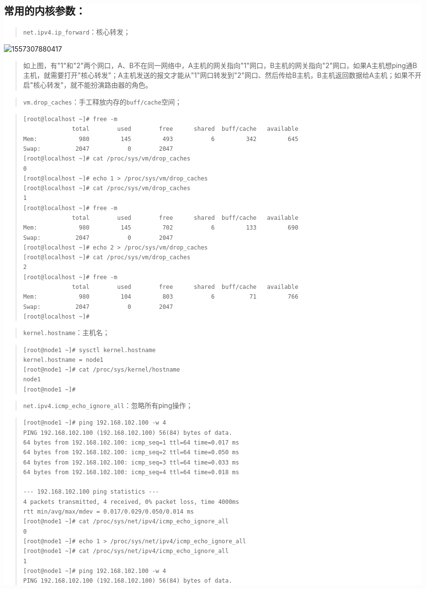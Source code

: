 ## 常用的内核参数：

> `net.ipv4.ip_forward`：核心转发；

![1557307880417](../../../../css/pics/1557307880417.png)

> 如上图，有"1"和"2"两个网口，A、B不在同一网络中，A主机的网关指向"1"网口，B主机的网关指向"2"网口，如果A主机想ping通B主机，就需要打开"核心转发"；A主机发送的报文才能从"1"网口转发到"2"网口、然后传给B主机，B主机返回数据给A主机；如果不开启"核心转发"，就不能扮演路由器的角色。

> `vm.drop_caches`：手工释放内存的`buff/cache`空间；

> ```
> [root@localhost ~]# free -m
>               total        used        free      shared  buff/cache   available
> Mem:            980         145         493           6         342         645
> Swap:          2047           0        2047
> [root@localhost ~]# cat /proc/sys/vm/drop_caches 
> 0
> [root@localhost ~]# echo 1 > /proc/sys/vm/drop_caches
> [root@localhost ~]# cat /proc/sys/vm/drop_caches 
> 1
> [root@localhost ~]# free -m
>               total        used        free      shared  buff/cache   available
> Mem:            980         145         702           6         133         690
> Swap:          2047           0        2047
> [root@localhost ~]# echo 2 > /proc/sys/vm/drop_caches
> [root@localhost ~]# cat /proc/sys/vm/drop_caches 
> 2
> [root@localhost ~]# free -m
>               total        used        free      shared  buff/cache   available
> Mem:            980         104         803           6          71         766
> Swap:          2047           0        2047
> [root@localhost ~]# 
> ```

> `kernel.hostname`：主机名；

> ```
> [root@node1 ~]# sysctl kernel.hostname
> kernel.hostname = node1
> [root@node1 ~]# cat /proc/sys/kernel/hostname 
> node1
> [root@node1 ~]# 
> ```

> `net.ipv4.icmp_echo_ignore_all`：忽略所有ping操作；

> ```
> [root@node1 ~]# ping 192.168.102.100 -w 4 
> PING 192.168.102.100 (192.168.102.100) 56(84) bytes of data.
> 64 bytes from 192.168.102.100: icmp_seq=1 ttl=64 time=0.017 ms
> 64 bytes from 192.168.102.100: icmp_seq=2 ttl=64 time=0.050 ms
> 64 bytes from 192.168.102.100: icmp_seq=3 ttl=64 time=0.033 ms
> 64 bytes from 192.168.102.100: icmp_seq=4 ttl=64 time=0.018 ms
> 
> --- 192.168.102.100 ping statistics ---
> 4 packets transmitted, 4 received, 0% packet loss, time 4000ms
> rtt min/avg/max/mdev = 0.017/0.029/0.050/0.014 ms
> [root@node1 ~]# cat /proc/sys/net/ipv4/icmp_echo_ignore_all 
> 0
> [root@node1 ~]# echo 1 > /proc/sys/net/ipv4/icmp_echo_ignore_all
> [root@node1 ~]# cat /proc/sys/net/ipv4/icmp_echo_ignore_all 
> 1
> [root@node1 ~]# ping 192.168.102.100 -w 4
> PING 192.168.102.100 (192.168.102.100) 56(84) bytes of data.
> 